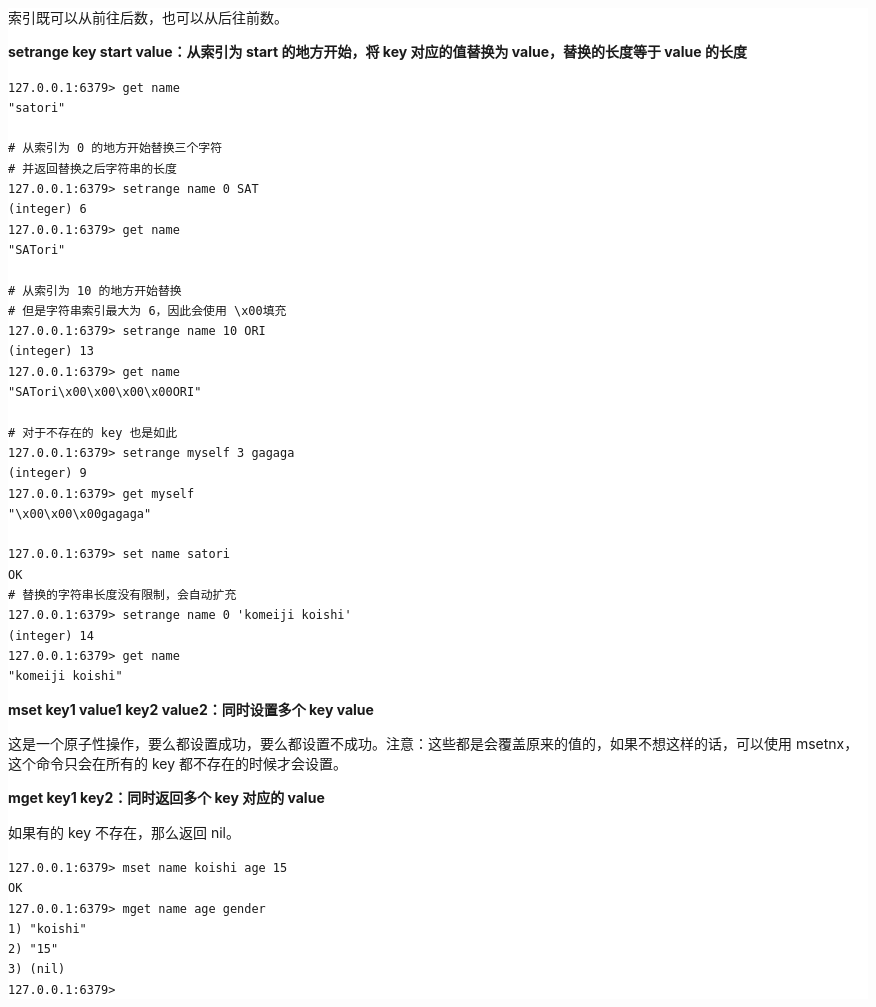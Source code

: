 索引既可以从前往后数，也可以从后往前数。



**setrange key start value：从索引为 start 的地方开始，将 key 对应的值替换为 value，替换的长度等于 value 的长度**

```shell
127.0.0.1:6379> get name
"satori"

# 从索引为 0 的地方开始替换三个字符
# 并返回替换之后字符串的长度
127.0.0.1:6379> setrange name 0 SAT
(integer) 6
127.0.0.1:6379> get name
"SATori"

# 从索引为 10 的地方开始替换
# 但是字符串索引最大为 6，因此会使用 \x00填充
127.0.0.1:6379> setrange name 10 ORI
(integer) 13
127.0.0.1:6379> get name
"SATori\x00\x00\x00\x00ORI"

# 对于不存在的 key 也是如此
127.0.0.1:6379> setrange myself 3 gagaga
(integer) 9
127.0.0.1:6379> get myself
"\x00\x00\x00gagaga"

127.0.0.1:6379> set name satori
OK
# 替换的字符串长度没有限制，会自动扩充
127.0.0.1:6379> setrange name 0 'komeiji koishi'
(integer) 14
127.0.0.1:6379> get name
"komeiji koishi"
```



**mset key1 value1 key2 value2：同时设置多个 key value**

这是一个原子性操作，要么都设置成功，要么都设置不成功。注意：这些都是会覆盖原来的值的，如果不想这样的话，可以使用 msetnx，这个命令只会在所有的 key 都不存在的时候才会设置。

**mget key1 key2：同时返回多个 key 对应的 value**

如果有的 key 不存在，那么返回 nil。

```shell
127.0.0.1:6379> mset name koishi age 15
OK
127.0.0.1:6379> mget name age gender
1) "koishi"
2) "15"
3) (nil)
127.0.0.1:6379> 
```
